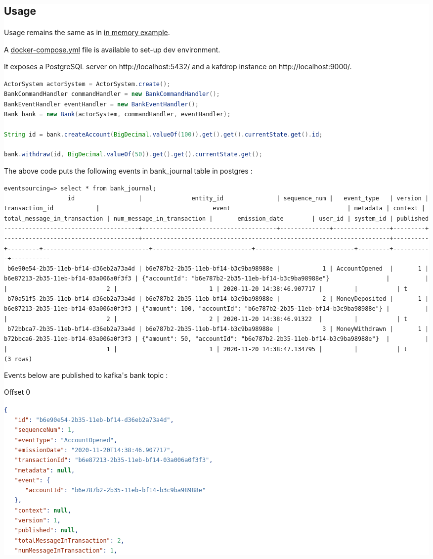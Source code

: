 

## Usage

Usage remains the same as in [in memory example](./banking.md).

A [docker-compose.yml](../docker-compose.yml) file is available to set-up dev environment.

It exposes a PostgreSQL server on http://localhost:5432/ and a kafdrop instance on http://localhost:9000/.

```java
ActorSystem actorSystem = ActorSystem.create();
BankCommandHandler commandHandler = new BankCommandHandler();
BankEventHandler eventHandler = new BankEventHandler();
Bank bank = new Bank(actorSystem, commandHandler, eventHandler);

String id = bank.createAccount(BigDecimal.valueOf(100)).get().get().currentState.get().id;

bank.withdraw(id, BigDecimal.valueOf(50)).get().get().currentState.get();
```

The above code puts the following events in bank_journal table in postgres :

```
eventsourcing=> select * from bank_journal;
                  id                  |              entity_id               | sequence_num |   event_type   | version |            transaction_id            |                                event                                 | metadata | context | total_message_in_transaction | num_message_in_transaction |       emission_date        | user_id | system_id | published
--------------------------------------+--------------------------------------+--------------+----------------+---------+--------------------------------------+----------------------------------------------------------------------+----------+---------+------------------------------+----------------------------+----------------------------+---------+-----------+-----------
 b6e90e54-2b35-11eb-bf14-d36eb2a73a4d | b6e787b2-2b35-11eb-bf14-b3c9ba98988e |            1 | AccountOpened  |       1 | b6e87213-2b35-11eb-bf14-03a006a0f3f3 | {"accountId": "b6e787b2-2b35-11eb-bf14-b3c9ba98988e"}                |          |         |                            2 |                          1 | 2020-11-20 14:38:46.907717 |         |           | t
 b70a51f5-2b35-11eb-bf14-d36eb2a73a4d | b6e787b2-2b35-11eb-bf14-b3c9ba98988e |            2 | MoneyDeposited |       1 | b6e87213-2b35-11eb-bf14-03a006a0f3f3 | {"amount": 100, "accountId": "b6e787b2-2b35-11eb-bf14-b3c9ba98988e"} |          |         |                            2 |                          2 | 2020-11-20 14:38:46.91322  |         |           | t
 b72bbca7-2b35-11eb-bf14-d36eb2a73a4d | b6e787b2-2b35-11eb-bf14-b3c9ba98988e |            3 | MoneyWithdrawn |       1 | b72bbca6-2b35-11eb-bf14-03a006a0f3f3 | {"amount": 50, "accountId": "b6e787b2-2b35-11eb-bf14-b3c9ba98988e"}  |          |         |                            1 |                          1 | 2020-11-20 14:38:47.134795 |         |           | t
(3 rows)
```

Events below are published to kafka's bank topic :

Offset 0
```json
{
   "id": "b6e90e54-2b35-11eb-bf14-d36eb2a73a4d",
   "sequenceNum": 1,
   "eventType": "AccountOpened",
   "emissionDate": "2020-11-20T14:38:46.907717",
   "transactionId": "b6e87213-2b35-11eb-bf14-03a006a0f3f3",
   "metadata": null,
   "event": {
      "accountId": "b6e787b2-2b35-11eb-bf14-b3c9ba98988e"
   },
   "context": null,
   "version": 1,
   "published": null,
   "totalMessageInTransaction": 2,
   "numMessageInTransaction": 1,
```